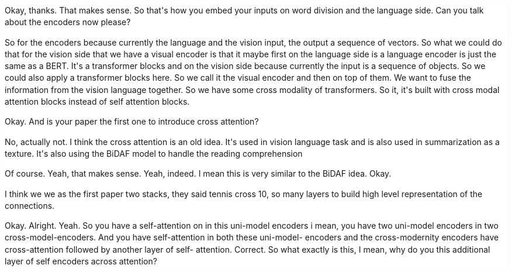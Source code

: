 </turn>


<turn speaker="Pradeep Dasigi" timestamp="09:14">

Okay, thanks. That makes sense. So that's how you embed your inputs on word division and the
language side. Can you talk about the encoders now please?

</turn>


<turn speaker="Hao Tan" timestamp="09:24">

So for the encoders because currently the language and the vision input, the output a sequence of
vectors. So what we could do that for the vision side that we have a visual encoder is that it maybe
first on the language side is a language encoder is just the same as a BERT. It's a transformer
blocks and on the vision side because currently the input is a sequence of objects. So we could also
apply a transformer blocks here. So we call it the visual encoder and then on top of them. We want
to fuse the information from the vision language together. So we have some cross modality of
transformers. So it, it's built with cross modal attention blocks instead of self attention blocks.

</turn>


<turn speaker="Pradeep Dasigi" timestamp="10:08">

Okay. And is your paper the first one to introduce cross attention?

</turn>


<turn speaker="Hao Tan" timestamp="10:12">

No, actually not. I think the cross attention is an old idea. It's used in vision language task and
is also used in summarization as a texture. It's also using the BiDAF model to handle the reading
comprehension

</turn>


<turn speaker="Pradeep Dasigi" timestamp="10:28">

Of course. Yeah, that makes sense. Yeah, indeed. I mean this is very similar to the BiDAF idea.
Okay.

</turn>


<turn speaker="Hao Tan" timestamp="10:33">

I think we we as the first paper two stacks, they said tennis cross 10, so many layers to build high
level representation of the connections.

</turn>


<turn speaker="Pradeep Dasigi" timestamp="10:43">

Okay. Alright. Yeah. So you have a self-attention on in this uni-model encoders i mean, you have two
uni-model encoders in two cross-model-encoders. And you have self-attention in both these uni-model-
encoders and the cross-modernity encoders have cross-attention followed by another layer of self-
attention. Correct. So what exactly is this, I mean, why do you this additional layer of self
encoders across attention?
